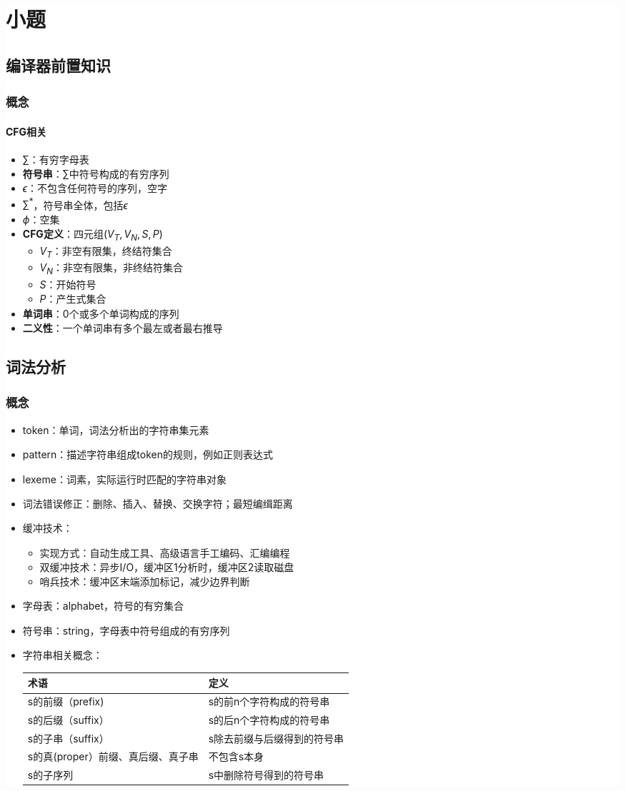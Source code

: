 # 小题

## 编译器前置知识

### 概念

#### CFG相关

- $\sum$：有穷字母表
- **符号串**：$\sum$中符号构成的有穷序列
- $\epsilon$：不包含任何符号的序列，空字
- $\sum^*$，符号串全体，包括$\epsilon$
- $\phi$​：空集
- **CFG定义**：四元组$(V_T, V_N, S, P)$
  - $V_T$：非空有限集，终结符集合
  - $V_N$​：非空有限集，非终结符集合
  - $S$：开始符号
  - $P$：产生式集合
- **单词串**：0个或多个单词构成的序列
- **二义性**：一个单词串有多个最左或者最右推导

## 词法分析

### 概念

- token：单词，词法分析出的字符串集元素

- pattern：描述字符串组成token的规则，例如正则表达式

- lexeme：词素，实际运行时匹配的字符串对象

- 词法错误修正：删除、插入、替换、交换字符；最短编缉距离

- 缓冲技术：

  - 实现方式：自动生成工具、高级语言手工编码、汇编编程
  - 双缓冲技术：异步I/O，缓冲区1分析时，缓冲区2读取磁盘
  - 哨兵技术：缓冲区末端添加标记，减少边界判断

- 字母表：alphabet，符号的有穷集合

- 符号串：string，字母表中符号组成的有穷序列

- 字符串相关概念：

  | 术语                               | 定义                        |
  | ---------------------------------- | --------------------------- |
  | s的前缀（prefix)                   | s的前n个字符构成的符号串    |
  | s的后缀（suffix）                  | s的后n个字符构成的符号串    |
  | s的子串（suffix）                  | s除去前缀与后缀得到的符号串 |
  | s的真(proper）前缀、真后缀、真子串 | 不包含s本身                 |
  | s的子序列                          | s中删除符号得到的符号串     |

